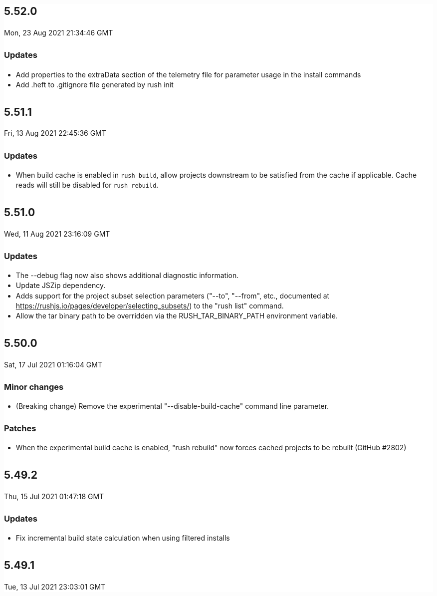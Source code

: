 ## 5.52.0
Mon, 23 Aug 2021 21:34:46 GMT

### Updates

- Add properties to the extraData section of the telemetry file for parameter usage in the install commands
- Add .heft to .gitignore file generated by rush init

## 5.51.1
Fri, 13 Aug 2021 22:45:36 GMT

### Updates

- When build cache is enabled in `rush build`, allow projects downstream to be satisfied from the cache if applicable. Cache reads will still be disabled for `rush rebuild`.

## 5.51.0
Wed, 11 Aug 2021 23:16:09 GMT

### Updates

- The --debug flag now also shows additional diagnostic information.
- Update JSZip dependency.
- Adds support for the project subset selection parameters ("--to", "--from", etc., documented at https://rushjs.io/pages/developer/selecting_subsets/) to the "rush list" command.
- Allow the tar binary path to be overridden via the RUSH_TAR_BINARY_PATH environment variable.

## 5.50.0
Sat, 17 Jul 2021 01:16:04 GMT

### Minor changes

- (Breaking change) Remove the experimental "--disable-build-cache" command line parameter.

### Patches

- When the experimental build cache is enabled, "rush rebuild" now forces cached projects to be rebuilt  (GitHub #2802)

## 5.49.2
Thu, 15 Jul 2021 01:47:18 GMT

### Updates

- Fix incremental build state calculation when using filtered installs

## 5.49.1
Tue, 13 Jul 2021 23:03:01 GMT
